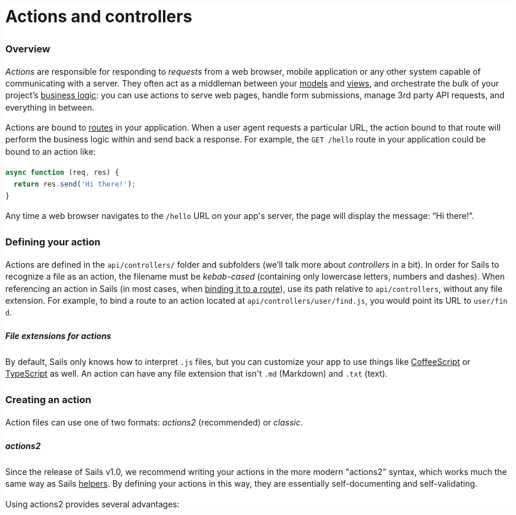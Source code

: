 # Actions and controllers

### Overview

_Actions_ are responsible for responding to *requests* from a web browser, mobile application or any other system capable of communicating with a server.  They often act as a middleman between your [models](https://sailsjs.com/documentation/concepts/models-and-orm) and [views](https://sailsjs.com/documentation/concepts/views), and orchestrate the bulk of your project&rsquo;s [business logic](http://en.wikipedia.org/wiki/Business_logic): you can use actions to serve web pages, handle form submissions, manage 3rd party API requests, and everything in between.

Actions are bound to [routes](https://sailsjs.com/documentation/concepts/Routes) in your application. When a user agent requests a particular URL, the action bound to that route will perform the business logic within and send back a response.  For example, the `GET /hello` route in your application could be bound to an action like:

```javascript
async function (req, res) {
  return res.send('Hi there!');
}
```

Any time a web browser navigates to the `/hello` URL on your app's server, the page will display the message: &ldquo;Hi there!&rdquo;.

### Defining your action
Actions are defined in the `api/controllers/` folder and subfolders (we&rsquo;ll talk more about _controllers_ in a bit). In order for Sails to recognize a file as an action, the filename must be _kebab-cased_ (containing only lowercase letters, numbers and dashes).  When referencing an action in Sails (in most cases, when [binding it to a route](https://sailsjs.com/documentation/concepts/routes/custom-routes#?action-target-syntax)), use its path relative to `api/controllers`, without any file extension.  For example, to bind a route to an action located at `api/controllers/user/find.js`, you would point its URL to `user/find`.

##### File extensions for actions

By default, Sails only knows how to interpret `.js` files, but you can customize your app to use things like [CoffeeScript](https://sailsjs.com/documentation/tutorials/using-coffee-script) or [TypeScript](https://sailsjs.com/documentation/tutorials/using-type-script) as well. An action can have any file extension that isn't `.md` (Markdown) and `.txt` (text).

### Creating an action

Action files can use one of two formats: _actions2_ (recommended) or _classic_.

##### actions2

Since the release of Sails v1.0, we recommend writing your actions in the more modern "actions2" syntax, which works much the same way as Sails [helpers](https://sailsjs.com/documentation/concepts/helpers). By defining your actions in this way, they are essentially self-documenting and self-validating.

Using actions2 provides several advantages:
